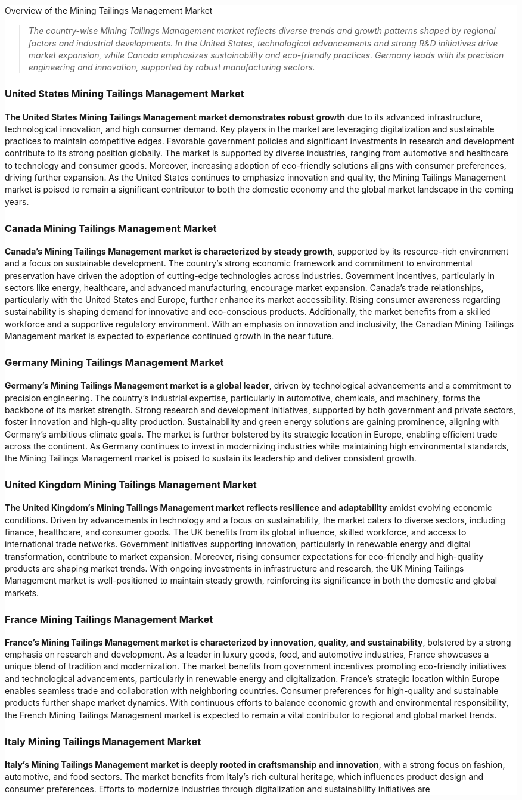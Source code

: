 Overview of the Mining Tailings Management Market<br /></span></h1><blockquote><p><em><span class="">The country-wise Mining Tailings Management market reflects diverse trends and growth patterns shaped by regional factors and industrial developments. In the United States, technological advancements and strong R&amp;D initiatives drive market expansion, while Canada emphasizes sustainability and eco-friendly practices. Germany leads with its precision engineering and innovation, supported by robust manufacturing sectors.</span></em></p></blockquote><h3><strong>United States Mining Tailings Management Market</strong></h3><p><strong>The United States Mining Tailings Management market demonstrates robust growth</strong> due to its advanced infrastructure, technological innovation, and high consumer demand. Key players in the market are leveraging digitalization and sustainable practices to maintain competitive edges. Favorable government policies and significant investments in research and development contribute to its strong position globally. The market is supported by diverse industries, ranging from automotive and healthcare to technology and consumer goods. Moreover, increasing adoption of eco-friendly solutions aligns with consumer preferences, driving further expansion. As the United States continues to emphasize innovation and quality, the Mining Tailings Management market is poised to remain a significant contributor to both the domestic economy and the global market landscape in the coming years.</p><h3><strong>Canada Mining Tailings Management Market</strong></h3><p><strong>Canada&rsquo;s Mining Tailings Management market is characterized by steady growth</strong>, supported by its resource-rich environment and a focus on sustainable development. The country&rsquo;s strong economic framework and commitment to environmental preservation have driven the adoption of cutting-edge technologies across industries. Government incentives, particularly in sectors like energy, healthcare, and advanced manufacturing, encourage market expansion. Canada&rsquo;s trade relationships, particularly with the United States and Europe, further enhance its market accessibility. Rising consumer awareness regarding sustainability is shaping demand for innovative and eco-conscious products. Additionally, the market benefits from a skilled workforce and a supportive regulatory environment. With an emphasis on innovation and inclusivity, the Canadian Mining Tailings Management market is expected to experience continued growth in the near future.</p><h3><strong>Germany Mining Tailings Management Market</strong></h3><p><strong>Germany&rsquo;s Mining Tailings Management market is a global leader</strong>, driven by technological advancements and a commitment to precision engineering. The country&rsquo;s industrial expertise, particularly in automotive, chemicals, and machinery, forms the backbone of its market strength. Strong research and development initiatives, supported by both government and private sectors, foster innovation and high-quality production. Sustainability and green energy solutions are gaining prominence, aligning with Germany&rsquo;s ambitious climate goals. The market is further bolstered by its strategic location in Europe, enabling efficient trade across the continent. As Germany continues to invest in modernizing industries while maintaining high environmental standards, the Mining Tailings Management market is poised to sustain its leadership and deliver consistent growth.</p><h3><strong>United Kingdom Mining Tailings Management Market</strong></h3><p><strong>The United Kingdom&rsquo;s Mining Tailings Management market reflects resilience and adaptability</strong> amidst evolving economic conditions. Driven by advancements in technology and a focus on sustainability, the market caters to diverse sectors, including finance, healthcare, and consumer goods. The UK benefits from its global influence, skilled workforce, and access to international trade networks. Government initiatives supporting innovation, particularly in renewable energy and digital transformation, contribute to market expansion. Moreover, rising consumer expectations for eco-friendly and high-quality products are shaping market trends. With ongoing investments in infrastructure and research, the UK Mining Tailings Management market is well-positioned to maintain steady growth, reinforcing its significance in both the domestic and global markets.</p><h3><strong>France Mining Tailings Management Market</strong></h3><p><strong>France&rsquo;s Mining Tailings Management market is characterized by innovation, quality, and sustainability</strong>, bolstered by a strong emphasis on research and development. As a leader in luxury goods, food, and automotive industries, France showcases a unique blend of tradition and modernization. The market benefits from government incentives promoting eco-friendly initiatives and technological advancements, particularly in renewable energy and digitalization. France&rsquo;s strategic location within Europe enables seamless trade and collaboration with neighboring countries. Consumer preferences for high-quality and sustainable products further shape market dynamics. With continuous efforts to balance economic growth and environmental responsibility, the French Mining Tailings Management market is expected to remain a vital contributor to regional and global market trends.</p><h3><strong>Italy Mining Tailings Management Market</strong></h3><p><strong>Italy&rsquo;s Mining Tailings Management market is deeply rooted in craftsmanship and innovation</strong>, with a strong focus on fashion, automotive, and food sectors. The market benefits from Italy&rsquo;s rich cultural heritage, which influences product design and consumer preferences. Efforts to modernize industries through digitalization and sustainability initiatives are